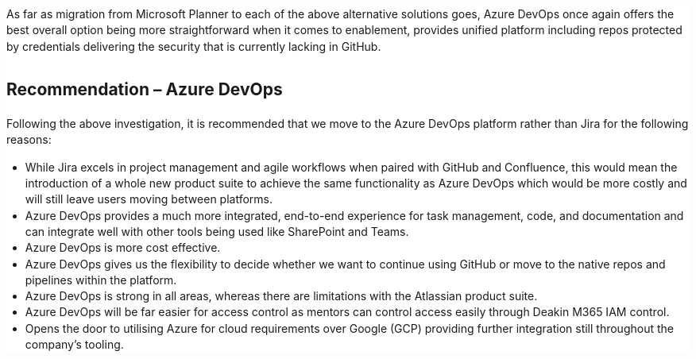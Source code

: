 As far as migration from Microsoft Planner to each of the above alternative solutions goes, Azure DevOps once again offers the best overall option being more straightforward when it comes to enablement, provides unified platform including repos protected by credentials delivering the security that is currently lacking in GitHub.

## Recommendation – Azure DevOps

Following the above investigation, it is recommended that we move to the Azure DevOps platform rather than Jira for the following reasons:

*   While Jira excels in project management and agile workflows when paired with GitHub and Confluence, this would mean the introduction of a whole new product suite to achieve the same functionality as Azure DevOps which would be more costly and will still leave users moving between platforms.
*   Azure DevOps provides a much more integrated, end-to-end experience for task management, code, and documentation and can integrate well with other tools being used like SharePoint and Teams.
*   Azure DevOps is more cost effective.
*   Azure DevOps gives us the flexibility to decide whether we want to continue using GitHub or move to the native repos and pipelines within the platform.
*   Azure DevOps is strong in all areas, whereas there are limitations with the Atlassian product suite.
*   Azure DevOps will be far easier for access control as mentors can control access easily through Deakin M365 IAM control.
*   Opens the door to utilising Azure for cloud requirements over Google (GCP) providing further integration still throughout the company’s tooling.
